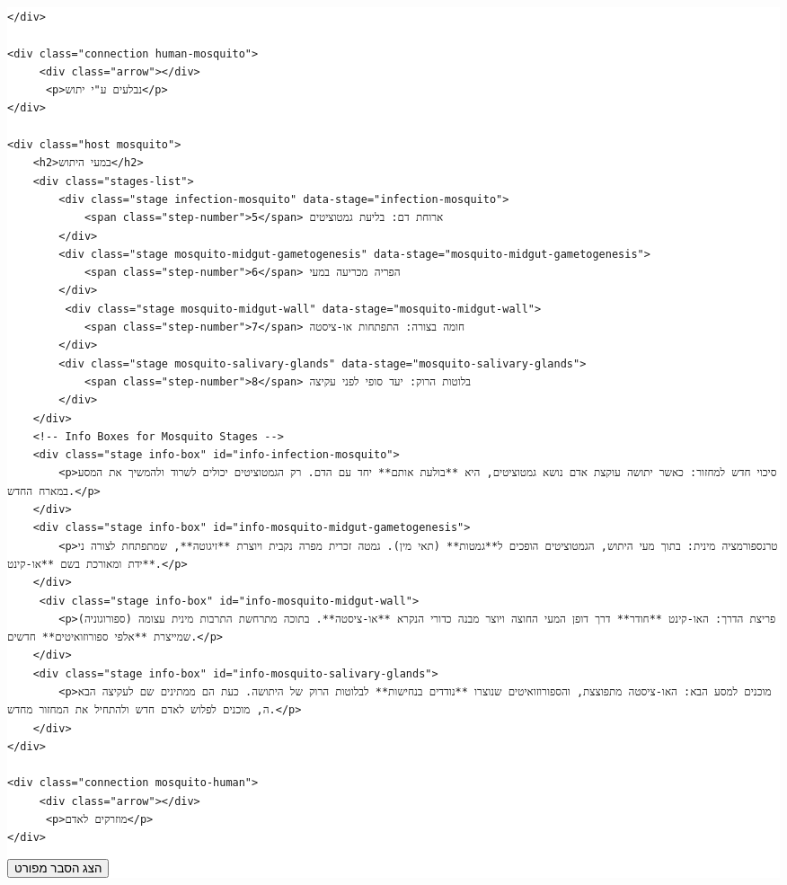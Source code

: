     </div>

    <div class="connection human-mosquito">
         <div class="arrow"></div>
          <p>נבלעים ע"י יתוש</p>
    </div>

    <div class="host mosquito">
        <h2>במעי היתוש</h2>
        <div class="stages-list">
            <div class="stage infection-mosquito" data-stage="infection-mosquito">
                <span class="step-number">5</span> ארוחת דם: בליעת גמטוציטים
            </div>
            <div class="stage mosquito-midgut-gametogenesis" data-stage="mosquito-midgut-gametogenesis">
                <span class="step-number">6</span> הפריה מכריעה במעי
            </div>
             <div class="stage mosquito-midgut-wall" data-stage="mosquito-midgut-wall">
                <span class="step-number">7</span> חומה בצורה: התפתחות או-ציסטה
            </div>
            <div class="stage mosquito-salivary-glands" data-stage="mosquito-salivary-glands">
                <span class="step-number">8</span> בלוטות הרוק: יעד סופי לפני עקיצה
            </div>
        </div>
        <!-- Info Boxes for Mosquito Stages -->
        <div class="stage info-box" id="info-infection-mosquito">
            <p>סיכוי חדש למחזור: כאשר יתושה עוקצת אדם נושא גמטוציטים, היא **בולעת אותם** יחד עם הדם. רק הגמטוציטים יכולים לשרוד ולהמשיך את המסע במארח החדש.</p>
        </div>
        <div class="stage info-box" id="info-mosquito-midgut-gametogenesis">
            <p>טרנספורמציה מינית: בתוך מעי היתוש, הגמטוציטים הופכים ל**גמטות** (תאי מין). גמטה זכרית מפרה נקבית ויוצרת **זיגוטה**, שמתפתחת לצורה ניידת ומאורכת בשם **או-קינט**.</p>
        </div>
         <div class="stage info-box" id="info-mosquito-midgut-wall">
            <p>פריצת הדרך: האו-קינט **חודר** דרך דופן המעי החוצה ויוצר מבנה כדורי הנקרא **או-ציסטה**. בתוכה מתרחשת התרבות מינית עצומה (ספורוגוניה) שמייצרת **אלפי ספורוזואיטים** חדשים.</p>
        </div>
        <div class="stage info-box" id="info-mosquito-salivary-glands">
            <p>מוכנים למסע הבא: האו-ציסטה מתפוצצת, והספורוזואיטים שנוצרו **נודדים בנחישות** לבלוטות הרוק של היתושה. כעת הם ממתינים שם לעקיצה הבאה, מוכנים לפלוש לאדם חדש ולהתחיל את המחזור מחדש.</p>
        </div>
    </div>

    <div class="connection mosquito-human">
         <div class="arrow"></div>
          <p>מוזרקים לאדם</p>
    </div>
</div>

<button id="toggleExplanation">הצג הסבר מפורט</button>

<div id="fullExplanation" style="display: none;">
    <h2>הסבר מפורט על מחזור חיי טפיל המלריה</h2>

    <p>מלריה היא מחלה זיהומית קשה ומסכנת חיים הנגרמת על ידי טפילים מהסוג Plasmodium. קיימים מספר מינים של Plasmodium הפוגעים בבני אדם, כשהנפוצים והקטלניים ביותר הם Plasmodium falciparum. הטפיל מועבר לבני אדם דרך עקיצת יתושות נקבות מסוג אנופלס (Anopheles).</p>
